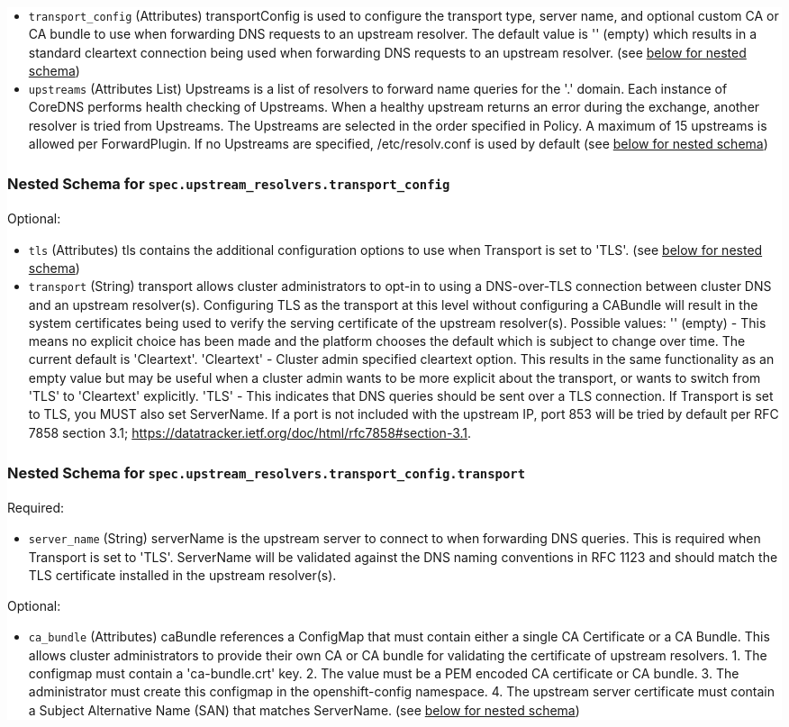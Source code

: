 - `transport_config` (Attributes) transportConfig is used to configure the transport type, server name, and optional custom CA or CA bundle to use when forwarding DNS requests to an upstream resolver.  The default value is '' (empty) which results in a standard cleartext connection being used when forwarding DNS requests to an upstream resolver. (see [below for nested schema](#nestedatt--spec--upstream_resolvers--transport_config))
- `upstreams` (Attributes List) Upstreams is a list of resolvers to forward name queries for the '.' domain. Each instance of CoreDNS performs health checking of Upstreams. When a healthy upstream returns an error during the exchange, another resolver is tried from Upstreams. The Upstreams are selected in the order specified in Policy.  A maximum of 15 upstreams is allowed per ForwardPlugin. If no Upstreams are specified, /etc/resolv.conf is used by default (see [below for nested schema](#nestedatt--spec--upstream_resolvers--upstreams))

<a id="nestedatt--spec--upstream_resolvers--transport_config"></a>
### Nested Schema for `spec.upstream_resolvers.transport_config`

Optional:

- `tls` (Attributes) tls contains the additional configuration options to use when Transport is set to 'TLS'. (see [below for nested schema](#nestedatt--spec--upstream_resolvers--transport_config--tls))
- `transport` (String) transport allows cluster administrators to opt-in to using a DNS-over-TLS connection between cluster DNS and an upstream resolver(s). Configuring TLS as the transport at this level without configuring a CABundle will result in the system certificates being used to verify the serving certificate of the upstream resolver(s).  Possible values: '' (empty) - This means no explicit choice has been made and the platform chooses the default which is subject to change over time. The current default is 'Cleartext'. 'Cleartext' - Cluster admin specified cleartext option. This results in the same functionality as an empty value but may be useful when a cluster admin wants to be more explicit about the transport, or wants to switch from 'TLS' to 'Cleartext' explicitly. 'TLS' - This indicates that DNS queries should be sent over a TLS connection. If Transport is set to TLS, you MUST also set ServerName. If a port is not included with the upstream IP, port 853 will be tried by default per RFC 7858 section 3.1; https://datatracker.ietf.org/doc/html/rfc7858#section-3.1.

<a id="nestedatt--spec--upstream_resolvers--transport_config--tls"></a>
### Nested Schema for `spec.upstream_resolvers.transport_config.transport`

Required:

- `server_name` (String) serverName is the upstream server to connect to when forwarding DNS queries. This is required when Transport is set to 'TLS'. ServerName will be validated against the DNS naming conventions in RFC 1123 and should match the TLS certificate installed in the upstream resolver(s).

Optional:

- `ca_bundle` (Attributes) caBundle references a ConfigMap that must contain either a single CA Certificate or a CA Bundle. This allows cluster administrators to provide their own CA or CA bundle for validating the certificate of upstream resolvers.  1. The configmap must contain a 'ca-bundle.crt' key. 2. The value must be a PEM encoded CA certificate or CA bundle. 3. The administrator must create this configmap in the openshift-config namespace. 4. The upstream server certificate must contain a Subject Alternative Name (SAN) that matches ServerName. (see [below for nested schema](#nestedatt--spec--upstream_resolvers--transport_config--transport--ca_bundle))
